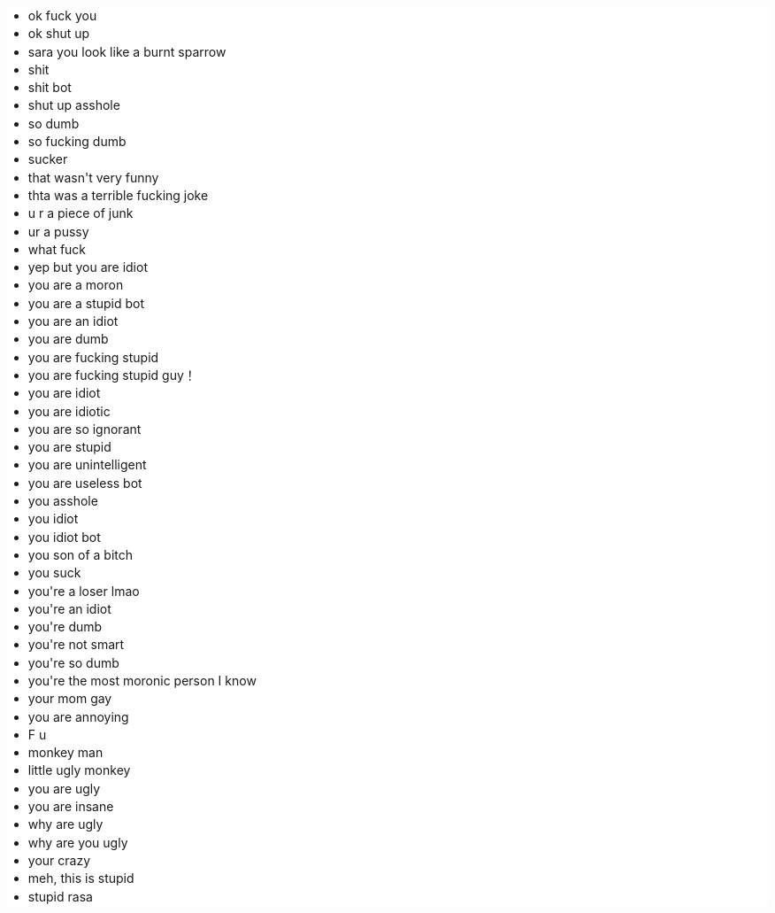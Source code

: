 - ok fuck you
- ok shut up
- sara you look like a burnt sparrow
- shit
- shit bot
- shut up asshole
- so dumb
- so fucking dumb
- sucker
- that wasn't very funny
- thta was a terrible fucking joke
- u r a piece of junk
- ur a pussy
- what fuck
- yep but you are idiot
- you are a moron
- you are a stupid bot
- you are an idiot
- you are dumb
- you are fucking stupid
- you are fucking stupid guy！
- you are idiot
- you are idiotic
- you are so ignorant
- you are stupid
- you are unintelligent
- you are useless bot
- you asshole
- you idiot
- you idiot bot
- you son of a bitch
- you suck
- you're a loser lmao
- you're an idiot
- you're dumb
- you're not smart
- you're so dumb
- you're the most moronic person I know
- your mom gay
- you are annoying
- F u
- monkey man
- little ugly monkey
- you are ugly
- you are insane
- why are ugly
- why are you ugly
- your crazy
- meh, this is stupid
- stupid rasa
